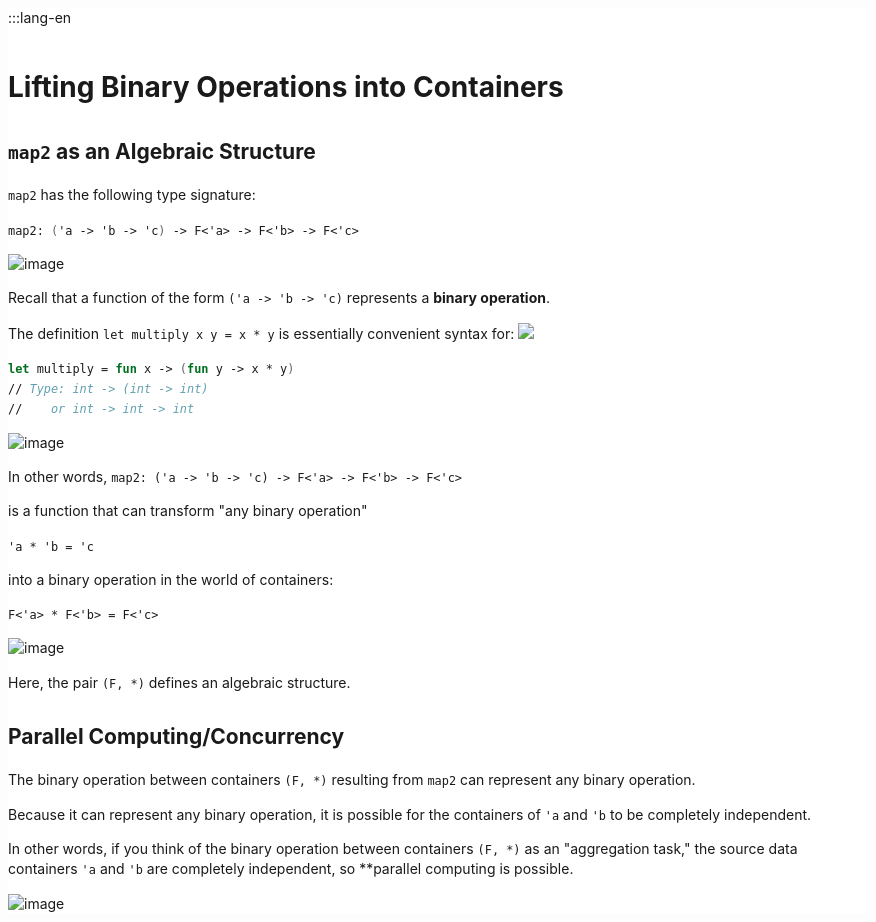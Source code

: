 :::lang-en

# Lifting Binary Operations into Containers

## `map2` as an Algebraic Structure

`map2` has the following type signature:

```fsharp
map2: ('a -> 'b -> 'c) -> F<'a> -> F<'b> -> F<'c>
```

![image](https://raw.githubusercontent.com/ken-okabe/web-images5/main/img_1749874545899.png)

Recall that a function of the form `('a -> 'b -> 'c)` represents a **binary operation**.

The definition `let multiply x y = x * y` is essentially convenient syntax for:
<img width="100%" src="https://raw.githubusercontent.com/ken-okabe/web-images/main/fsharp.svg">

```fsharp
let multiply = fun x -> (fun y -> x * y)
// Type: int -> (int -> int)
//    or int -> int -> int
```

![image](https://raw.githubusercontent.com/ken-okabe/web-images5/main/img_1745147539756.png)

In other words, `map2: ('a -> 'b -> 'c) -> F<'a> -> F<'b> -> F<'c>`

is a function that can transform "any binary operation"

`'a * 'b = 'c`

into a binary operation in the world of containers:

`F<'a> * F<'b> = F<'c>`

![image](https://raw.githubusercontent.com/ken-okabe/web-images5/main/img_1749875872398.png)

Here, the pair `(F, *)` defines an algebraic structure.

## Parallel Computing/Concurrency

The binary operation between containers `(F, *)` resulting from `map2` can represent any binary operation.

Because it can represent any binary operation, it is possible for the containers of `'a` and `'b` to be completely independent.

In other words, if you think of the binary operation between containers `(F, *)` as an "aggregation task," the source data containers `'a` and `'b` are completely independent, so **parallel computing is possible.

![image](https://raw.githubusercontent.com/ken-okabe/web-images5/main/img_1749878635851.png)
